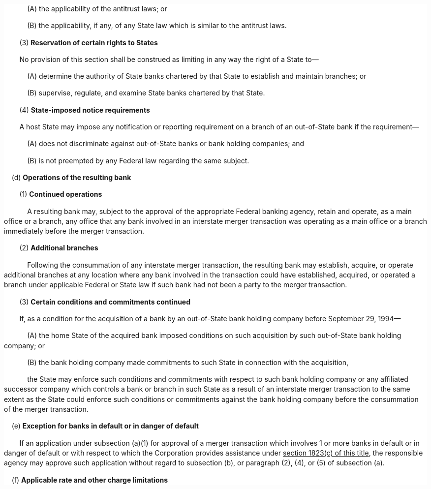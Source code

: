             (A) the applicability of the antitrust laws; or

            (B) the applicability, if any, of any State law which is similar to the antitrust laws.

        (3) __Reservation of certain rights to States__ 

        No provision of this section shall be construed as limiting in any way the right of a State to—

            (A) determine the authority of State banks chartered by that State to establish and maintain branches; or

            (B) supervise, regulate, and examine State banks chartered by that State.

        (4) __State-imposed notice requirements__ 

        A host State may impose any notification or reporting requirement on a branch of an out-of-State bank if the requirement—

            (A) does not discriminate against out-of-State banks or bank holding companies; and

            (B) is not preempted by any Federal law regarding the same subject.

    (d) __Operations of the resulting bank__ 

        (1) __Continued operations__ 

            A resulting bank may, subject to the approval of the appropriate Federal banking agency, retain and operate, as a main office or a branch, any office that any bank involved in an interstate merger transaction was operating as a main office or a branch immediately before the merger transaction.

        (2) __Additional branches__ 

            Following the consummation of any interstate merger transaction, the resulting bank may establish, acquire, or operate additional branches at any location where any bank involved in the transaction could have established, acquired, or operated a branch under applicable Federal or State law if such bank had not been a party to the merger transaction.

        (3) __Certain conditions and commitments continued__ 

        If, as a condition for the acquisition of a bank by an out-of-State bank holding company before September 29, 1994—

            (A) the home State of the acquired bank imposed conditions on such acquisition by such out-of-State bank holding company; or

            (B) the bank holding company made commitments to such State in connection with the acquisition,

            the State may enforce such conditions and commitments with respect to such bank holding company or any affiliated successor company which controls a bank or branch in such State as a result of an interstate merger transaction to the same extent as the State could enforce such conditions or commitments against the bank holding company before the consummation of the merger transaction.

    (e) __Exception for banks in default or in danger of default__ 

        If an application under subsection (a)(1) for approval of a merger transaction which involves 1 or more banks in default or in danger of default or with respect to which the Corporation provides assistance under [section 1823(c) of this title][/us/usc/t12/s1823/c], the responsible agency may approve such application without regard to subsection (b), or paragraph (2), (4), or (5) of subsection (a).

    (f) __Applicable rate and other charge limitations__ 


[/us/usc/t12/s1828/c]: https://publicdocs.github.io/go/links?ns=uslm&ref=%2Fus%2Fusc%2Ft12%2Fs1828%2Fc
[/us/usc/t12/s2903]: https://publicdocs.github.io/go/links?ns=uslm&ref=%2Fus%2Fusc%2Ft12%2Fs2903
[/us/usc/t12/s2903]: https://publicdocs.github.io/go/links?ns=uslm&ref=%2Fus%2Fusc%2Ft12%2Fs2903
[/us/usc/t12/s1823/c]: https://publicdocs.github.io/go/links?ns=uslm&ref=%2Fus%2Fusc%2Ft12%2Fs1823%2Fc
[/us/usc/t26/s144/b]: https://publicdocs.github.io/go/links?ns=uslm&ref=%2Fus%2Fusc%2Ft26%2Fs144%2Fb
[/us/usc/t12/s1735f–7a]: https://publicdocs.github.io/go/links?ns=uslm&ref=%2Fus%2Fusc%2Ft12%2Fs1735f%E2%80%937a
[/us/usc/t12/s85]: https://publicdocs.github.io/go/links?ns=uslm&ref=%2Fus%2Fusc%2Ft12%2Fs85
[/us/usc/t12/s1831d]: https://publicdocs.github.io/go/links?ns=uslm&ref=%2Fus%2Fusc%2Ft12%2Fs1831d
[/us/usc/t15/s12]: https://publicdocs.github.io/go/links?ns=uslm&ref=%2Fus%2Fusc%2Ft15%2Fs12
[/us/usc/t15/s45]: https://publicdocs.github.io/go/links?ns=uslm&ref=%2Fus%2Fusc%2Ft15%2Fs45
[/us/usc/t12/s1828/c/3]: https://publicdocs.github.io/go/links?ns=uslm&ref=%2Fus%2Fusc%2Ft12%2Fs1828%2Fc%2F3
[/us/usc/t12/s1828/c/2]: https://publicdocs.github.io/go/links?ns=uslm&ref=%2Fus%2Fusc%2Ft12%2Fs1828%2Fc%2F2
[/us/act/1950-09-21/ch967/s2]: https://publicdocs.github.io/go/links?ns=uslm&ref=%2Fus%2Fact%2F1950-09-21%2Fch967%2Fs2
[/us/pl/103/328/s102/a]: https://publicdocs.github.io/go/links?ns=uslm&ref=%2Fus%2Fpl%2F103%2F328%2Fs102%2Fa
[/us/stat/108/2343]: https://publicdocs.github.io/go/links?ns=uslm&ref=%2Fus%2Fstat%2F108%2F2343
[/us/pl/106/102/s731]: https://publicdocs.github.io/go/links?ns=uslm&ref=%2Fus%2Fpl%2F106%2F102%2Fs731
[/us/stat/113/1477]: https://publicdocs.github.io/go/links?ns=uslm&ref=%2Fus%2Fstat%2F113%2F1477
[/us/pl/111/32/s504/a]: https://publicdocs.github.io/go/links?ns=uslm&ref=%2Fus%2Fpl%2F111%2F32%2Fs504%2Fa
[/us/stat/123/1880]: https://publicdocs.github.io/go/links?ns=uslm&ref=%2Fus%2Fstat%2F123%2F1880
[/us/pl/111/83/s563/a]: https://publicdocs.github.io/go/links?ns=uslm&ref=%2Fus%2Fpl%2F111%2F83%2Fs563%2Fa
[/us/stat/123/2183]: https://publicdocs.github.io/go/links?ns=uslm&ref=%2Fus%2Fstat%2F123%2F2183
[/us/pl/111/203/s607/b]: https://publicdocs.github.io/go/links?ns=uslm&ref=%2Fus%2Fpl%2F111%2F203%2Fs607%2Fb
[/us/stat/124/1608]: https://publicdocs.github.io/go/links?ns=uslm&ref=%2Fus%2Fstat%2F124%2F1608
[/us/pl/111/5]: https://publicdocs.github.io/go/links?ns=uslm&ref=%2Fus%2Fpl%2F111%2F5
[/us/stat/123/115]: https://publicdocs.github.io/go/links?ns=uslm&ref=%2Fus%2Fstat%2F123%2F115
[/us/usc/t26/s1]: https://publicdocs.github.io/go/links?ns=uslm&ref=%2Fus%2Fusc%2Ft26%2Fs1
[/us/pl/111/203]: https://publicdocs.github.io/go/links?ns=uslm&ref=%2Fus%2Fpl%2F111%2F203
[/us/pl/111/83/s563/a/1]: https://publicdocs.github.io/go/links?ns=uslm&ref=%2Fus%2Fpl%2F111%2F83%2Fs563%2Fa%2F1
[/us/pl/111/32]: https://publicdocs.github.io/go/links?ns=uslm&ref=%2Fus%2Fpl%2F111%2F32
[/us/pl/111/83/s563/a/2/A]: https://publicdocs.github.io/go/links?ns=uslm&ref=%2Fus%2Fpl%2F111%2F83%2Fs563%2Fa%2F2%2FA
[/us/pl/111/83/s563/a/2/C/i/I]: https://publicdocs.github.io/go/links?ns=uslm&ref=%2Fus%2Fpl%2F111%2F83%2Fs563%2Fa%2F2%2FC%2Fi%2FI
[/us/pl/111/83/s563/a/2/C/i/II]: https://publicdocs.github.io/go/links?ns=uslm&ref=%2Fus%2Fpl%2F111%2F83%2Fs563%2Fa%2F2%2FC%2Fi%2FII
[/us/pl/111/83/s563/a/2/C/i/III]: https://publicdocs.github.io/go/links?ns=uslm&ref=%2Fus%2Fpl%2F111%2F83%2Fs563%2Fa%2F2%2FC%2Fi%2FIII
[/us/pl/111/83/s563/a/2/C/ii]: https://publicdocs.github.io/go/links?ns=uslm&ref=%2Fus%2Fpl%2F111%2F83%2Fs563%2Fa%2F2%2FC%2Fii
[/us/pl/111/83/s563/a/2/B]: https://publicdocs.github.io/go/links?ns=uslm&ref=%2Fus%2Fpl%2F111%2F83%2Fs563%2Fa%2F2%2FB
[/us/pl/111/83/s563/b]: https://publicdocs.github.io/go/links?ns=uslm&ref=%2Fus%2Fpl%2F111%2F83%2Fs563%2Fb
[/us/pl/106/102]: https://publicdocs.github.io/go/links?ns=uslm&ref=%2Fus%2Fpl%2F106%2F102
[/us/pl/111/203/s607/c]: https://publicdocs.github.io/go/links?ns=uslm&ref=%2Fus%2Fpl%2F111%2F203%2Fs607%2Fc
[/us/stat/124/1608]: https://publicdocs.github.io/go/links?ns=uslm&ref=%2Fus%2Fstat%2F124%2F1608
[/us/usc/t12/s1842]: https://publicdocs.github.io/go/links?ns=uslm&ref=%2Fus%2Fusc%2Ft12%2Fs1842
[/us/pl/111/203/s607/c]: https://publicdocs.github.io/go/links?ns=uslm&ref=%2Fus%2Fpl%2F111%2F203%2Fs607%2Fc
[/us/usc/t12/s5301]: https://publicdocs.github.io/go/links?ns=uslm&ref=%2Fus%2Fusc%2Ft12%2Fs5301
[/us/pl/111/83/s563/c]: https://publicdocs.github.io/go/links?ns=uslm&ref=%2Fus%2Fpl%2F111%2F83%2Fs563%2Fc
[/us/stat/123/2184]: https://publicdocs.github.io/go/links?ns=uslm&ref=%2Fus%2Fstat%2F123%2F2184
[/us/pl/111/32/s504/b]: https://publicdocs.github.io/go/links?ns=uslm&ref=%2Fus%2Fpl%2F111%2F32%2Fs504%2Fb
[/us/stat/123/1880]: https://publicdocs.github.io/go/links?ns=uslm&ref=%2Fus%2Fstat%2F123%2F1880